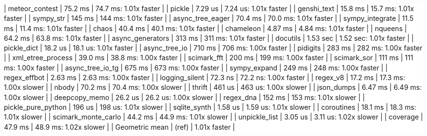| meteor_contest          | 75.2 ms                                                                | 74.7 ms: 1.01x faster                                                   |
| pickle                  | 7.29 us                                                                | 7.24 us: 1.01x faster                                                   |
| genshi_text             | 15.8 ms                                                                | 15.7 ms: 1.01x faster                                                   |
| sympy_str               | 145 ms                                                                 | 144 ms: 1.01x faster                                                    |
| async_tree_eager        | 70.4 ms                                                                | 70.0 ms: 1.01x faster                                                   |
| sympy_integrate         | 11.5 ms                                                                | 11.4 ms: 1.01x faster                                                   |
| chaos                   | 40.4 ms                                                                | 40.1 ms: 1.01x faster                                                   |
| chameleon               | 4.87 ms                                                                | 4.84 ms: 1.01x faster                                                   |
| nqueens                 | 64.2 ms                                                                | 63.8 ms: 1.01x faster                                                   |
| async_generators        | 313 ms                                                                 | 311 ms: 1.01x faster                                                    |
| docutils                | 1.53 sec                                                               | 1.52 sec: 1.01x faster                                                  |
| pickle_dict             | 18.2 us                                                                | 18.1 us: 1.01x faster                                                   |
| async_tree_io           | 710 ms                                                                 | 706 ms: 1.00x faster                                                    |
| pidigits                | 283 ms                                                                 | 282 ms: 1.00x faster                                                    |
| xml_etree_process       | 39.0 ms                                                                | 38.8 ms: 1.00x faster                                                   |
| scimark_fft             | 200 ms                                                                 | 199 ms: 1.00x faster                                                    |
| scimark_sor             | 111 ms                                                                 | 111 ms: 1.00x faster                                                    |
| async_tree_io_tg        | 675 ms                                                                 | 673 ms: 1.00x faster                                                    |
| sympy_expand            | 249 ms                                                                 | 248 ms: 1.00x faster                                                    |
| regex_effbot            | 2.63 ms                                                                | 2.63 ms: 1.00x faster                                                   |
| logging_silent          | 72.3 ns                                                                | 72.2 ns: 1.00x faster                                                   |
| regex_v8                | 17.2 ms                                                                | 17.3 ms: 1.00x slower                                                   |
| nbody                   | 70.2 ms                                                                | 70.4 ms: 1.00x slower                                                   |
| thrift                  | 461 us                                                                 | 463 us: 1.00x slower                                                    |
| json_dumps              | 6.47 ms                                                                | 6.49 ms: 1.00x slower                                                   |
| deepcopy_memo           | 26.2 us                                                                | 26.2 us: 1.00x slower                                                   |
| regex_dna               | 152 ms                                                                 | 153 ms: 1.01x slower                                                    |
| pickle_pure_python      | 196 us                                                                 | 198 us: 1.01x slower                                                    |
| sqlite_synth            | 1.58 us                                                                | 1.59 us: 1.01x slower                                                   |
| coroutines              | 18.1 ms                                                                | 18.3 ms: 1.01x slower                                                   |
| scimark_monte_carlo     | 44.2 ms                                                                | 44.9 ms: 1.01x slower                                                   |
| unpickle_list           | 3.05 us                                                                | 3.11 us: 1.02x slower                                                   |
| coverage                | 47.9 ms                                                                | 48.9 ms: 1.02x slower                                                   |
| Geometric mean          | (ref)                                                                  | 1.01x faster                                                            |
